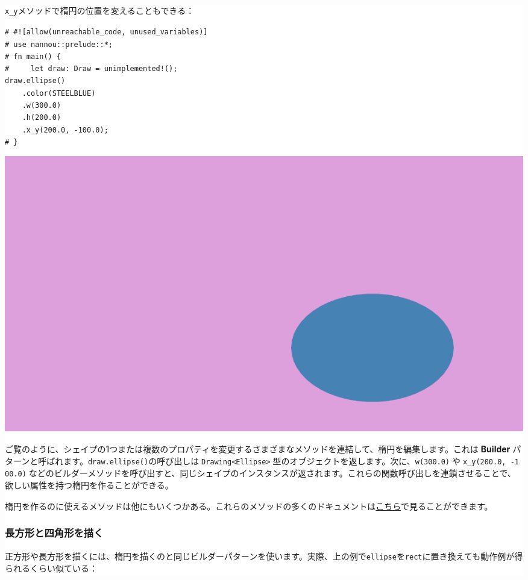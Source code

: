 
`x_y`メソッドで楕円の位置を変えることもできる：

```rust,no_run
# #![allow(unreachable_code, unused_variables)]
# use nannou::prelude::*;
# fn main() {
#     let draw: Draw = unimplemented!();
draw.ellipse()
    .color(STEELBLUE)
    .w(300.0)
    .h(200.0)
    .x_y(200.0, -100.0);
# }
```

![An ellipse](./images/2d-shape-ellipse.png)


ご覧のように、シェイプの1つまたは複数のプロパティを変更するさまざまなメソッドを連結して、楕円を編集します。これは **Builder** パターンと呼ばれます。`draw.ellipse()`の呼び出しは `Drawing<Ellipse>` 型のオブジェクトを返します。次に、`w(300.0)` や `x_y(200.0, -100.0)` などのビルダーメソッドを呼び出すと、同じシェイプのインスタンスが返されます。これらの関数呼び出しを連鎖させることで、欲しい属性を持つ楕円を作ることができる。


楕円を作るのに使えるメソッドは他にもいくつかある。これらのメソッドの多くのドキュメントは[こちら](https://docs.rs/nannou/latest/nannou/draw/struct.Drawing.html)で見ることができます。


### 長方形と四角形を描く


正方形や長方形を描くには、楕円を描くのと同じビルダーパターンを使います。実際、上の例で`ellipse`を`rect`に置き換えても動作例が得られるくらい似ている：
